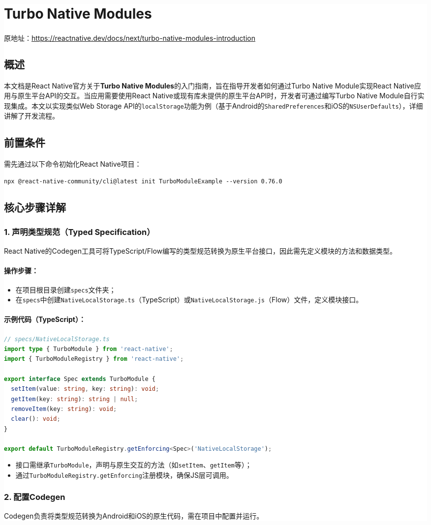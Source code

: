# Turbo Native Modules

原地址：<https://reactnative.dev/docs/next/turbo-native-modules-introduction>

## 概述

本文档是React Native官方关于**Turbo Native Modules**的入门指南，旨在指导开发者如何通过Turbo Native Module实现React Native应用与原生平台API的交互。当应用需要使用React Native或现有库未提供的原生平台API时，开发者可通过编写Turbo Native Module自行实现集成。本文以实现类似Web Storage API的`localStorage`功能为例（基于Android的`SharedPreferences`和iOS的`NSUserDefaults`），详细讲解了开发流程。

## 前置条件

需先通过以下命令初始化React Native项目：

```shell
npx @react-native-community/cli@latest init TurboModuleExample --version 0.76.0
```

## 核心步骤详解

### 1. 声明类型规范（Typed Specification）

React Native的Codegen工具可将TypeScript/Flow编写的类型规范转换为原生平台接口，因此需先定义模块的方法和数据类型。

#### 操作步骤：

- 在项目根目录创建`specs`文件夹；
- 在`specs`中创建`NativeLocalStorage.ts`（TypeScript）或`NativeLocalStorage.js`（Flow）文件，定义模块接口。

#### 示例代码（TypeScript）：

```typescript
// specs/NativeLocalStorage.ts
import type { TurboModule } from 'react-native';
import { TurboModuleRegistry } from 'react-native';

export interface Spec extends TurboModule {
  setItem(value: string, key: string): void;
  getItem(key: string): string | null;
  removeItem(key: string): void;
  clear(): void;
}

export default TurboModuleRegistry.getEnforcing<Spec>('NativeLocalStorage');
```

- 接口需继承`TurboModule`，声明与原生交互的方法（如`setItem`、`getItem`等）；
- 通过`TurboModuleRegistry.getEnforcing`注册模块，确保JS层可调用。

### 2. 配置Codegen

Codegen负责将类型规范转换为Android和iOS的原生代码，需在项目中配置并运行。
